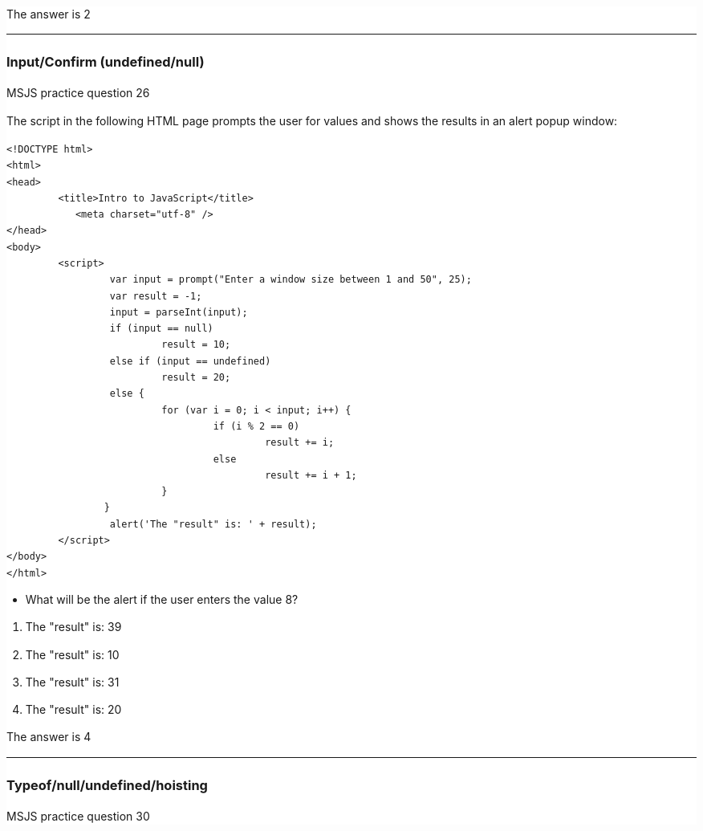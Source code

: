 The answer is 2
<hr/>

### Input/Confirm (undefined/null)
MSJS practice question 26

The script in the following HTML page prompts the user for values and shows the results in an alert popup window:
```
<!DOCTYPE html>
<html>
<head>
         <title>Intro to JavaScript</title>
          	<meta charset="utf-8" />
</head>
<body>
         <script>
                  var input = prompt("Enter a window size between 1 and 50", 25);
                  var result = -1;
                  input = parseInt(input);
                  if (input == null)
                           result = 10;
                  else if (input == undefined)
                           result = 20;
                  else {
                           for (var i = 0; i < input; i++) {
                                    if (i % 2 == 0)
                                             result += i;
                                    else
                                             result += i + 1;
                           }
                 }
                  alert('The "result" is: ' + result);
         </script>
</body>
</html>
```
* What will be the alert if the user enters the value 8?


1) The "result" is: 39

2) The "result" is: 10

3) The "result" is: 31

4) The "result" is: 20


The answer is 4
<hr/>

### Typeof/null/undefined/hoisting
MSJS practice question 30
